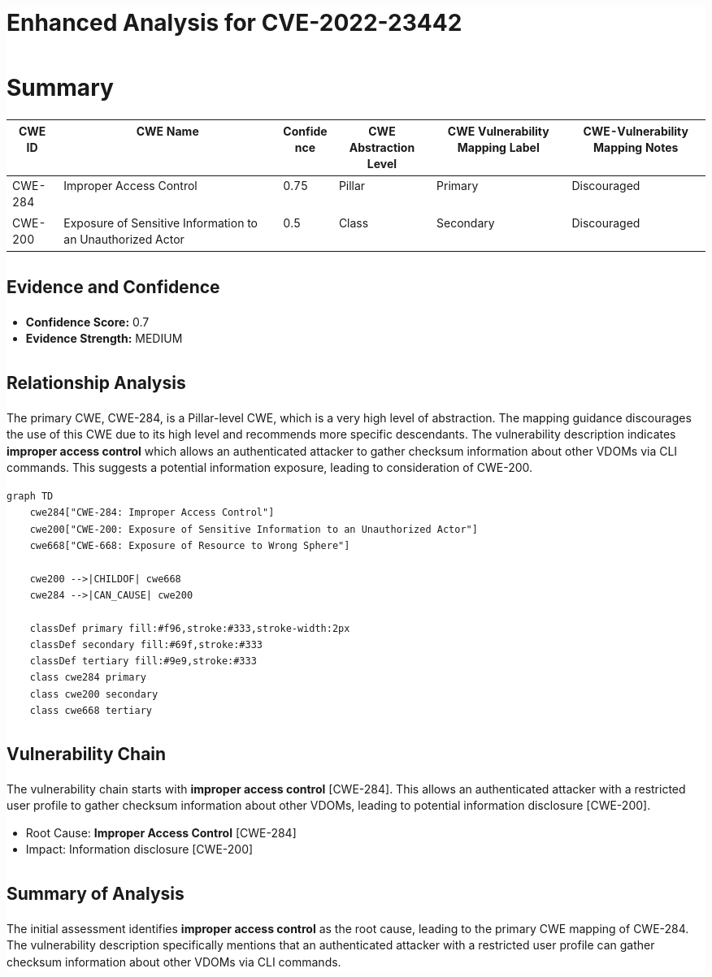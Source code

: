 # Enhanced Analysis for CVE-2022-23442

# Summary
| CWE ID | CWE Name | Confidence | CWE Abstraction Level | CWE Vulnerability Mapping Label | CWE-Vulnerability Mapping Notes |
|---|---|---|---|---|---|
| CWE-284 | Improper Access Control | 0.75 | Pillar | Primary | Discouraged |
| CWE-200 | Exposure of Sensitive Information to an Unauthorized Actor | 0.5 | Class | Secondary | Discouraged |

## Evidence and Confidence

*   **Confidence Score:** 0.7
*   **Evidence Strength:** MEDIUM

## Relationship Analysis
The primary CWE, CWE-284, is a Pillar-level CWE, which is a very high level of abstraction. The mapping guidance discourages the use of this CWE due to its high level and recommends more specific descendants. The vulnerability description indicates **improper access control** which allows an authenticated attacker to gather checksum information about other VDOMs via CLI commands. This suggests a potential information exposure, leading to consideration of CWE-200.

```mermaid
graph TD
    cwe284["CWE-284: Improper Access Control"]
    cwe200["CWE-200: Exposure of Sensitive Information to an Unauthorized Actor"]
    cwe668["CWE-668: Exposure of Resource to Wrong Sphere"]

    cwe200 -->|CHILDOF| cwe668
    cwe284 -->|CAN_CAUSE| cwe200
    
    classDef primary fill:#f96,stroke:#333,stroke-width:2px
    classDef secondary fill:#69f,stroke:#333
    classDef tertiary fill:#9e9,stroke:#333
    class cwe284 primary
    class cwe200 secondary
    class cwe668 tertiary
```

## Vulnerability Chain
The vulnerability chain starts with **improper access control** [CWE-284]. This allows an authenticated attacker with a restricted user profile to gather checksum information about other VDOMs, leading to potential information disclosure [CWE-200].
- Root Cause: **Improper Access Control** [CWE-284]
- Impact: Information disclosure [CWE-200]

## Summary of Analysis
The initial assessment identifies **improper access control** as the root cause, leading to the primary CWE mapping of CWE-284. The vulnerability description specifically mentions that an authenticated attacker with a restricted user profile can gather checksum information about other VDOMs via CLI commands.

